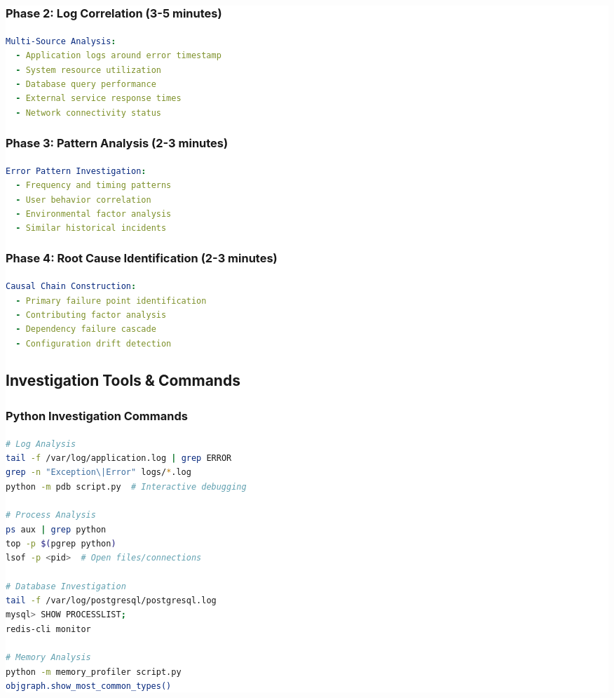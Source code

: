 ### Phase 2: Log Correlation (3-5 minutes)
```yaml
Multi-Source Analysis:
  - Application logs around error timestamp
  - System resource utilization
  - Database query performance
  - External service response times
  - Network connectivity status
```

### Phase 3: Pattern Analysis (2-3 minutes)
```yaml
Error Pattern Investigation:
  - Frequency and timing patterns
  - User behavior correlation
  - Environmental factor analysis
  - Similar historical incidents
```

### Phase 4: Root Cause Identification (2-3 minutes)
```yaml
Causal Chain Construction:
  - Primary failure point identification
  - Contributing factor analysis
  - Dependency failure cascade
  - Configuration drift detection
```

## Investigation Tools & Commands

### Python Investigation Commands
```bash
# Log Analysis
tail -f /var/log/application.log | grep ERROR
grep -n "Exception\|Error" logs/*.log
python -m pdb script.py  # Interactive debugging

# Process Analysis
ps aux | grep python
top -p $(pgrep python)
lsof -p <pid>  # Open files/connections

# Database Investigation
tail -f /var/log/postgresql/postgresql.log
mysql> SHOW PROCESSLIST;
redis-cli monitor

# Memory Analysis
python -m memory_profiler script.py
objgraph.show_most_common_types()
```
